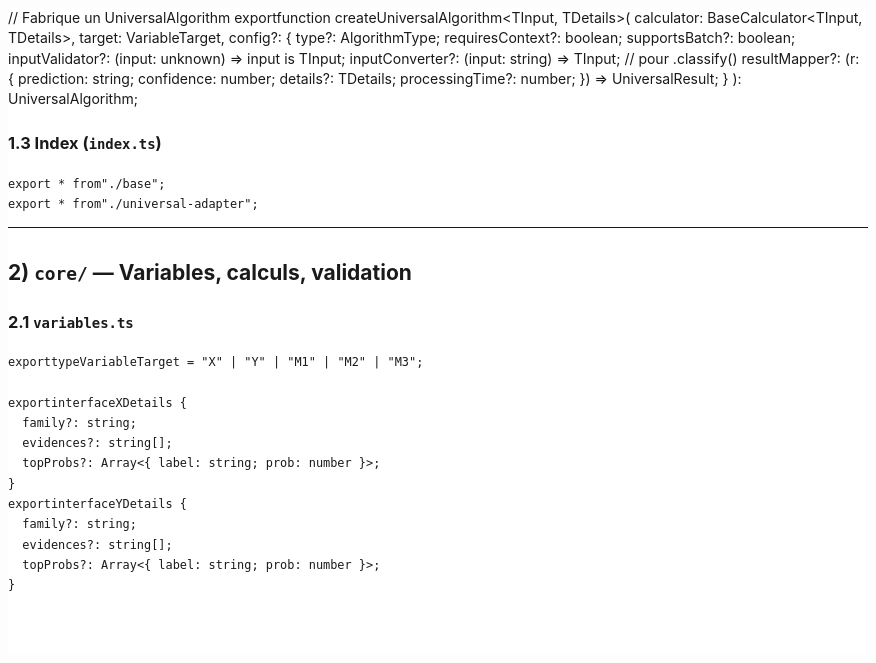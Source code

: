 </span><span>// Fabrique un UniversalAlgorithm</span><span>
</span><span>export</span><span></span><span>function</span><span> createUniversalAlgorithm<</span><span>TInput</span><span>, </span><span>TDetails</span><span>>(
  </span><span>calculator</span><span>: </span><span>BaseCalculator</span><span><</span><span>TInput</span><span>, </span><span>TDetails</span><span>>,
  </span><span>target</span><span>: </span><span>VariableTarget</span><span>,
  config?: {
    </span><span>type</span><span>?: </span><span>AlgorithmType</span><span>;
    requiresContext?: </span><span>boolean</span><span>;
    supportsBatch?: </span><span>boolean</span><span>;
    inputValidator?: </span><span>(input: unknown</span><span>) => input is </span><span>TInput</span><span>;
    inputConverter?: </span><span>(input: string</span><span>) => </span><span>TInput</span><span>; </span><span>// pour .classify()</span><span>
    resultMapper?: (r: {
      prediction: </span><span>string</span><span>; confidence: </span><span>number</span><span>; details?: TDetails; processingTime?: </span><span>number</span><span>;
    }) => </span><span>UniversalResult</span><span>;
  }
): </span><span>UniversalAlgorithm</span><span>;
</span></span></code></div></div></pre>

### 1.3 Index (`index.ts`)

<pre class="overflow-visible!" data-start="5259" data-end="5329"><div class="contain-inline-size rounded-2xl relative bg-token-sidebar-surface-primary"><div class="sticky top-9"><div class="absolute end-0 bottom-0 flex h-9 items-center pe-2"><div class="bg-token-bg-elevated-secondary text-token-text-secondary flex items-center gap-4 rounded-sm px-2 font-sans text-xs"></div></div></div><div class="overflow-y-auto p-4" dir="ltr"><code class="whitespace-pre! language-ts"><span><span>export</span><span> * </span><span>from</span><span></span><span>"./base"</span><span>;
</span><span>export</span><span> * </span><span>from</span><span></span><span>"./universal-adapter"</span><span>;
</span></span></code></div></div></pre>

---

## 2) `core/` — Variables, calculs, validation

### 2.1 `variables.ts`

<pre class="overflow-visible!" data-start="5407" data-end="6049"><div class="contain-inline-size rounded-2xl relative bg-token-sidebar-surface-primary"><div class="sticky top-9"><div class="absolute end-0 bottom-0 flex h-9 items-center pe-2"><div class="bg-token-bg-elevated-secondary text-token-text-secondary flex items-center gap-4 rounded-sm px-2 font-sans text-xs"></div></div></div><div class="overflow-y-auto p-4" dir="ltr"><code class="whitespace-pre! language-ts"><span><span>export</span><span></span><span>type</span><span></span><span>VariableTarget</span><span> = </span><span>"X"</span><span> | </span><span>"Y"</span><span> | </span><span>"M1"</span><span> | </span><span>"M2"</span><span> | </span><span>"M3"</span><span>;

</span><span>export</span><span></span><span>interface</span><span></span><span>XDetails</span><span> {
  family?: </span><span>string</span><span>;
  evidences?: </span><span>string</span><span>[];
  topProbs?: </span><span>Array</span><span><{ </span><span>label</span><span>: </span><span>string</span><span>; </span><span>prob</span><span>: </span><span>number</span><span> }>;
}
</span><span>export</span><span></span><span>interface</span><span></span><span>YDetails</span><span> {
  family?: </span><span>string</span><span>;
  evidences?: </span><span>string</span><span>[];
  topProbs?: </span><span>Array</span><span><{ </span><span>label</span><span>: </span><span>string</span><span>; </span><span>prob</span><span>: </span><span>number</span><span> }>;
}